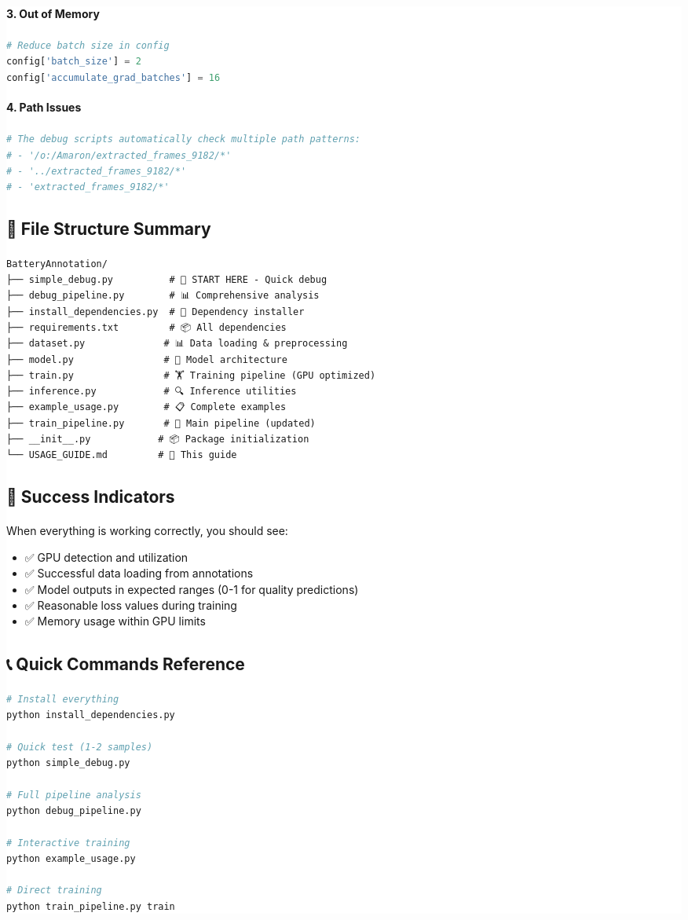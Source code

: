 #### 3. **Out of Memory**
```python
# Reduce batch size in config
config['batch_size'] = 2
config['accumulate_grad_batches'] = 16
```

#### 4. **Path Issues**
```python
# The debug scripts automatically check multiple path patterns:
# - '/o:/Amaron/extracted_frames_9182/*'
# - '../extracted_frames_9182/*'
# - 'extracted_frames_9182/*'
```

## 📁 File Structure Summary

```
BatteryAnnotation/
├── simple_debug.py          # 🎯 START HERE - Quick debug
├── debug_pipeline.py        # 📊 Comprehensive analysis  
├── install_dependencies.py  # 🔧 Dependency installer
├── requirements.txt         # 📦 All dependencies
├── dataset.py              # 📊 Data loading & preprocessing
├── model.py                # 🤖 Model architecture
├── train.py                # 🏋️ Training pipeline (GPU optimized)
├── inference.py            # 🔍 Inference utilities
├── example_usage.py        # 📋 Complete examples
├── train_pipeline.py       # 🔄 Main pipeline (updated)
├── __init__.py            # 📦 Package initialization
└── USAGE_GUIDE.md         # 📖 This guide
```

## 🎉 Success Indicators

When everything is working correctly, you should see:
- ✅ GPU detection and utilization
- ✅ Successful data loading from annotations
- ✅ Model outputs in expected ranges (0-1 for quality predictions)
- ✅ Reasonable loss values during training
- ✅ Memory usage within GPU limits

## 📞 Quick Commands Reference

```bash
# Install everything
python install_dependencies.py

# Quick test (1-2 samples)
python simple_debug.py

# Full pipeline analysis
python debug_pipeline.py

# Interactive training
python example_usage.py

# Direct training
python train_pipeline.py train
``` 